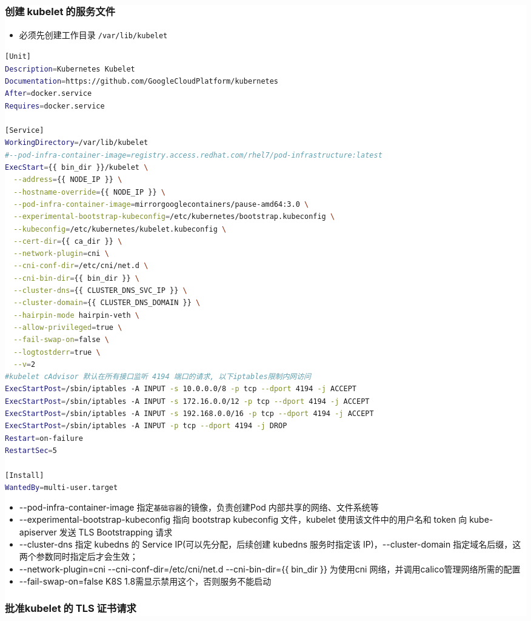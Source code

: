 ### 创建 kubelet 的服务文件

+ 必须先创建工作目录 `/var/lib/kubelet`

``` bash
[Unit]
Description=Kubernetes Kubelet
Documentation=https://github.com/GoogleCloudPlatform/kubernetes
After=docker.service
Requires=docker.service

[Service]
WorkingDirectory=/var/lib/kubelet
#--pod-infra-container-image=registry.access.redhat.com/rhel7/pod-infrastructure:latest
ExecStart={{ bin_dir }}/kubelet \
  --address={{ NODE_IP }} \
  --hostname-override={{ NODE_IP }} \
  --pod-infra-container-image=mirrorgooglecontainers/pause-amd64:3.0 \
  --experimental-bootstrap-kubeconfig=/etc/kubernetes/bootstrap.kubeconfig \
  --kubeconfig=/etc/kubernetes/kubelet.kubeconfig \
  --cert-dir={{ ca_dir }} \
  --network-plugin=cni \
  --cni-conf-dir=/etc/cni/net.d \
  --cni-bin-dir={{ bin_dir }} \
  --cluster-dns={{ CLUSTER_DNS_SVC_IP }} \
  --cluster-domain={{ CLUSTER_DNS_DOMAIN }} \
  --hairpin-mode hairpin-veth \
  --allow-privileged=true \
  --fail-swap-on=false \
  --logtostderr=true \
  --v=2
#kubelet cAdvisor 默认在所有接口监听 4194 端口的请求, 以下iptables限制内网访问
ExecStartPost=/sbin/iptables -A INPUT -s 10.0.0.0/8 -p tcp --dport 4194 -j ACCEPT
ExecStartPost=/sbin/iptables -A INPUT -s 172.16.0.0/12 -p tcp --dport 4194 -j ACCEPT
ExecStartPost=/sbin/iptables -A INPUT -s 192.168.0.0/16 -p tcp --dport 4194 -j ACCEPT
ExecStartPost=/sbin/iptables -A INPUT -p tcp --dport 4194 -j DROP
Restart=on-failure
RestartSec=5

[Install]
WantedBy=multi-user.target
```
+ --pod-infra-container-image 指定`基础容器`的镜像，负责创建Pod 内部共享的网络、文件系统等
+ --experimental-bootstrap-kubeconfig 指向 bootstrap kubeconfig 文件，kubelet 使用该文件中的用户名和 token 向 kube-apiserver 发送 TLS Bootstrapping 请求
+ --cluster-dns 指定 kubedns 的 Service IP(可以先分配，后续创建 kubedns 服务时指定该 IP)，--cluster-domain 指定域名后缀，这两个参数同时指定后才会生效；
+ --network-plugin=cni --cni-conf-dir=/etc/cni/net.d --cni-bin-dir={{ bin_dir }} 为使用cni 网络，并调用calico管理网络所需的配置
+ --fail-swap-on=false K8S 1.8需显示禁用这个，否则服务不能启动

### 批准kubelet 的 TLS 证书请求
